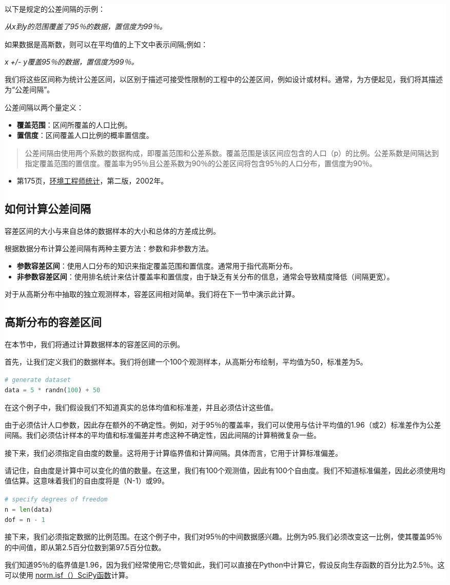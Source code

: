 以下是规定的公差间隔的示例：

_从x到y的范围覆盖了95％的数据，置信度为99％。_

如果数据是高斯数，则可以在平均值的上下文中表示间隔;例如：

_x +/- y覆盖95％的数据，置信度为99％。_

我们将这些区间称为统计公差区间，以区别于描述可接受性限制的工程中的公差区间，例如设计或材料。通常，为方便起见，我们将其描述为“公差间隔”。

公差间隔以两个量定义：

*   **覆盖范围**：区间所覆盖的人口比例。
*   **置信度**：区间覆盖人口比例的概率置信度。

> 公差间隔由使用两个系数的数据构成，即覆盖范围和公差系数。覆盖范围是该区间应包含的人口（p）的比例。公差系数是间隔达到指定覆盖范围的置信度。覆盖率为95％且公差系数为90％的公差区间将包含95％的人口分布，置信度为90％。

- 第175页，[环境工程师统计](http://amzn.to/2GmeuVM)，第二版，2002年。

## 如何计算公差间隔

容差区间的大小与来自总体的数据样本的大小和总体的方差成比例。

根据数据分布计算公差间隔有两种主要方法：参数和非参数方法。

*   **参数容差区间**：使用人口分布的知识来指定覆盖范围和置信度。通常用于指代高斯分布。
*   **非参数容差区间**：使用排名统计来估计覆盖率和置信度，由于缺乏有关分布的信息，通常会导致精度降低（间隔更宽）。

对于从高斯分布中抽取的独立观测样本，容差区间相对简单。我们将在下一节中演示此计算。

## 高斯分布的容差区间

在本节中，我们将通过计算数据样本的容差区间的示例。

首先，让我们定义我们的数据样本。我们将创建一个100个观测样本，从高斯分布绘制，平均值为50，标准差为5。

```py
# generate dataset
data = 5 * randn(100) + 50
```

在这个例子中，我们假设我们不知道真实的总体均值和标准差，并且必须估计这些值。

由于必须估计人口参数，因此存在额外的不确定性。例如，对于95％的覆盖率，我们可以使用与估计平均值的1.96（或2）标准差作为公差间隔。我们必须估计样本的平均值和标准偏差并考虑这种不确定性，因此间隔的计算稍微复杂一些。

接下来，我们必须指定自由度的数量。这将用于计算临界值和计算间隔。具体而言，它用于计算标准偏差。

请记住，自由度是计算中可以变化的值的数量。在这里，我们有100个观测值，因此有100个自由度。我们不知道标准偏差，因此必须使用均值估算。这意味着我们的自由度将是（N-1）或99。

```py
# specify degrees of freedom
n = len(data)
dof = n - 1
```

接下来，我们必须指定数据的比例范围。在这个例子中，我们对95％的中间数据感兴趣。比例为95.我们必须改变这一比例，使其覆盖95％的中间值，即从第2.5百分位数到第97.5百分位数。

我们知道95％的临界值是1.96，因为我们经常使用它;尽管如此，我们可以直接在Python中计算它，假设反向生存函数的百分比为2.5％。这可以使用 [norm.isf（）SciPy函数](https://docs.scipy.org/doc/scipy/reference/generated/scipy.stats.norm.html)计算。
